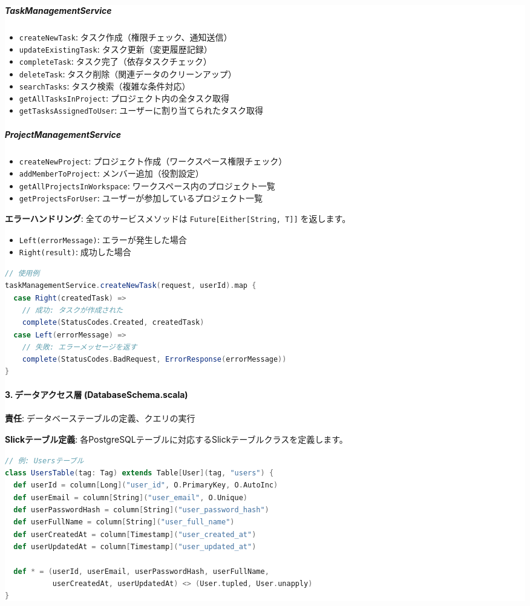 ##### TaskManagementService
- `createNewTask`: タスク作成（権限チェック、通知送信）
- `updateExistingTask`: タスク更新（変更履歴記録）
- `completeTask`: タスク完了（依存タスクチェック）
- `deleteTask`: タスク削除（関連データのクリーンアップ）
- `searchTasks`: タスク検索（複雑な条件対応）
- `getAllTasksInProject`: プロジェクト内の全タスク取得
- `getTasksAssignedToUser`: ユーザーに割り当てられたタスク取得

##### ProjectManagementService
- `createNewProject`: プロジェクト作成（ワークスペース権限チェック）
- `addMemberToProject`: メンバー追加（役割設定）
- `getAllProjectsInWorkspace`: ワークスペース内のプロジェクト一覧
- `getProjectsForUser`: ユーザーが参加しているプロジェクト一覧

**エラーハンドリング**:
全てのサービスメソッドは `Future[Either[String, T]]` を返します。
- `Left(errorMessage)`: エラーが発生した場合
- `Right(result)`: 成功した場合

```scala
// 使用例
taskManagementService.createNewTask(request, userId).map {
  case Right(createdTask) => 
    // 成功: タスクが作成された
    complete(StatusCodes.Created, createdTask)
  case Left(errorMessage) => 
    // 失敗: エラーメッセージを返す
    complete(StatusCodes.BadRequest, ErrorResponse(errorMessage))
}
```

#### 3. データアクセス層 (DatabaseSchema.scala)

**責任**: データベーステーブルの定義、クエリの実行

**Slickテーブル定義**:
各PostgreSQLテーブルに対応するSlickテーブルクラスを定義します。

```scala
// 例: Usersテーブル
class UsersTable(tag: Tag) extends Table[User](tag, "users") {
  def userId = column[Long]("user_id", O.PrimaryKey, O.AutoInc)
  def userEmail = column[String]("user_email", O.Unique)
  def userPasswordHash = column[String]("user_password_hash")
  def userFullName = column[String]("user_full_name")
  def userCreatedAt = column[Timestamp]("user_created_at")
  def userUpdatedAt = column[Timestamp]("user_updated_at")
  
  def * = (userId, userEmail, userPasswordHash, userFullName, 
           userCreatedAt, userUpdatedAt) <> (User.tupled, User.unapply)
}
```
